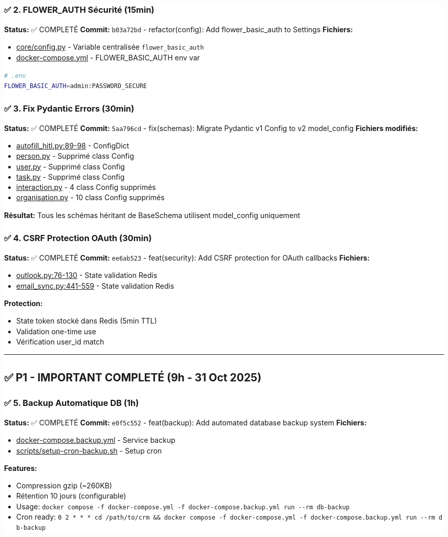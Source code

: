 ### ✅ 2. FLOWER_AUTH Sécurité (15min)
**Status:** ✅ COMPLETÉ
**Commit:** `b03a72bd` - refactor(config): Add flower_basic_auth to Settings
**Fichiers:**
- [core/config.py](crm-backend/core/config.py) - Variable centralisée `flower_basic_auth`
- [docker-compose.yml](docker-compose.yml) - FLOWER_BASIC_AUTH env var

```bash
# .env
FLOWER_BASIC_AUTH=admin:PASSWORD_SECURE
```

### ✅ 3. Fix Pydantic Errors (30min)
**Status:** ✅ COMPLETÉ
**Commit:** `5aa796cd` - fix(schemas): Migrate Pydantic v1 Config to v2 model_config
**Fichiers modifiés:**
- [autofill_hitl.py:89-98](crm-backend/api/routes/autofill_hitl.py#L89-L98) - ConfigDict
- [person.py](crm-backend/schemas/person.py) - Supprimé class Config
- [user.py](crm-backend/schemas/user.py) - Supprimé class Config
- [task.py](crm-backend/schemas/task.py) - Supprimé class Config
- [interaction.py](crm-backend/schemas/interaction.py) - 4 class Config supprimés
- [organisation.py](crm-backend/schemas/organisation.py) - 10 class Config supprimés

**Résultat:** Tous les schémas héritant de BaseSchema utilisent model_config uniquement

### ✅ 4. CSRF Protection OAuth (30min)
**Status:** ✅ COMPLETÉ
**Commit:** `ee6ab523` - feat(security): Add CSRF protection for OAuth callbacks
**Fichiers:**
- [outlook.py:76-130](crm-backend/api/routes/integrations/outlook.py#L76-L130) - State validation Redis
- [email_sync.py:441-559](crm-backend/api/routes/integrations/email_sync.py#L441-L559) - State validation Redis

**Protection:**
- State token stocké dans Redis (5min TTL)
- Validation one-time use
- Vérification user_id match

---

## ✅ **P1 - IMPORTANT COMPLETÉ** (9h - 31 Oct 2025)

### ✅ 5. Backup Automatique DB (1h)
**Status:** ✅ COMPLETÉ
**Commit:** `e0f5c552` - feat(backup): Add automated database backup system
**Fichiers:**
- [docker-compose.backup.yml](docker-compose.backup.yml) - Service backup
- [scripts/setup-cron-backup.sh](scripts/setup-cron-backup.sh) - Setup cron

**Features:**
- Compression gzip (~260KB)
- Rétention 10 jours (configurable)
- Usage: `docker compose -f docker-compose.yml -f docker-compose.backup.yml run --rm db-backup`
- Cron ready: `0 2 * * * cd /path/to/crm && docker compose -f docker-compose.yml -f docker-compose.backup.yml run --rm db-backup`
